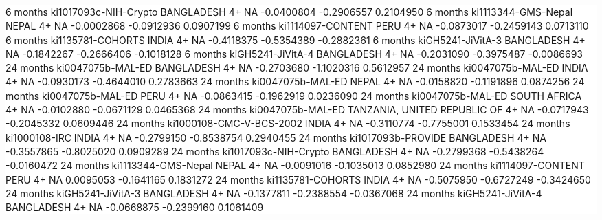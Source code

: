 6 months    ki1017093c-NIH-Crypto      BANGLADESH                     4+                   NA                -0.0400804   -0.2906557    0.2104950
6 months    ki1113344-GMS-Nepal        NEPAL                          4+                   NA                -0.0002868   -0.0912936    0.0907199
6 months    ki1114097-CONTENT          PERU                           4+                   NA                -0.0873017   -0.2459143    0.0713110
6 months    ki1135781-COHORTS          INDIA                          4+                   NA                -0.4118375   -0.5354389   -0.2882361
6 months    kiGH5241-JiVitA-3          BANGLADESH                     4+                   NA                -0.1842267   -0.2666406   -0.1018128
6 months    kiGH5241-JiVitA-4          BANGLADESH                     4+                   NA                -0.2031090   -0.3975487   -0.0086693
24 months   ki0047075b-MAL-ED          BANGLADESH                     4+                   NA                -0.2703680   -1.1020316    0.5612957
24 months   ki0047075b-MAL-ED          INDIA                          4+                   NA                -0.0930173   -0.4644010    0.2783663
24 months   ki0047075b-MAL-ED          NEPAL                          4+                   NA                -0.0158820   -0.1191896    0.0874256
24 months   ki0047075b-MAL-ED          PERU                           4+                   NA                -0.0863415   -0.1962919    0.0236090
24 months   ki0047075b-MAL-ED          SOUTH AFRICA                   4+                   NA                -0.0102880   -0.0671129    0.0465368
24 months   ki0047075b-MAL-ED          TANZANIA, UNITED REPUBLIC OF   4+                   NA                -0.0717943   -0.2045332    0.0609446
24 months   ki1000108-CMC-V-BCS-2002   INDIA                          4+                   NA                -0.3110774   -0.7755001    0.1533454
24 months   ki1000108-IRC              INDIA                          4+                   NA                -0.2799150   -0.8538754    0.2940455
24 months   ki1017093b-PROVIDE         BANGLADESH                     4+                   NA                -0.3557865   -0.8025020    0.0909289
24 months   ki1017093c-NIH-Crypto      BANGLADESH                     4+                   NA                -0.2799368   -0.5438264   -0.0160472
24 months   ki1113344-GMS-Nepal        NEPAL                          4+                   NA                -0.0091016   -0.1035013    0.0852980
24 months   ki1114097-CONTENT          PERU                           4+                   NA                 0.0095053   -0.1641165    0.1831272
24 months   ki1135781-COHORTS          INDIA                          4+                   NA                -0.5075950   -0.6727249   -0.3424650
24 months   kiGH5241-JiVitA-3          BANGLADESH                     4+                   NA                -0.1377811   -0.2388554   -0.0367068
24 months   kiGH5241-JiVitA-4          BANGLADESH                     4+                   NA                -0.0668875   -0.2399160    0.1061409
